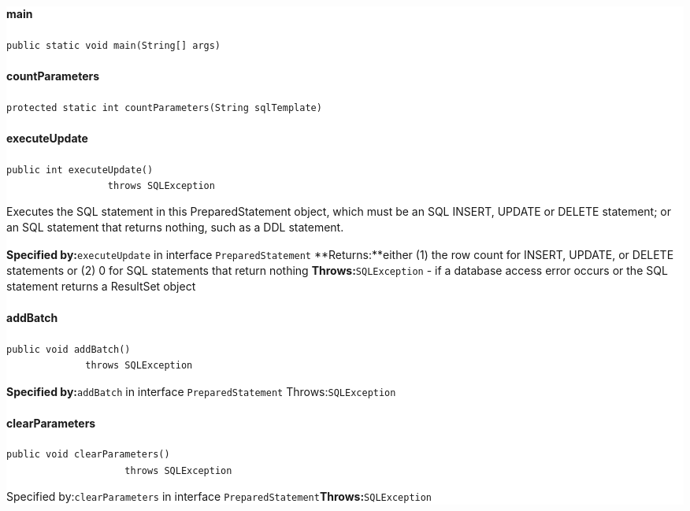 



#### **main**

```
public static void main(String[] args)
```





#### **countParameters**

```
protected static int countParameters(String sqlTemplate)
```





#### **executeUpdate**

```
public int executeUpdate()
                  throws SQLException
```

Executes the SQL statement in this PreparedStatement object, which must be an SQL INSERT, UPDATE or DELETE statement; or an SQL statement that returns nothing, such as a DDL statement.

**Specified by:**`executeUpdate` in interface `PreparedStatement`
**Returns:**either (1) the row count for INSERT, UPDATE, or DELETE statements or (2) 0 for SQL statements that return nothing
**Throws:**`SQLException` - if a database access error occurs or the SQL statement returns a ResultSet object




#### **addBatch**

```
public void addBatch()
              throws SQLException
```
**Specified by:**`addBatch` in interface `PreparedStatement`
Throws:`SQLException`




#### clearParameters

```
public void clearParameters()
                     throws SQLException
```
Specified by:`clearParameters` in interface `PreparedStatement`**Throws:**`SQLException`


